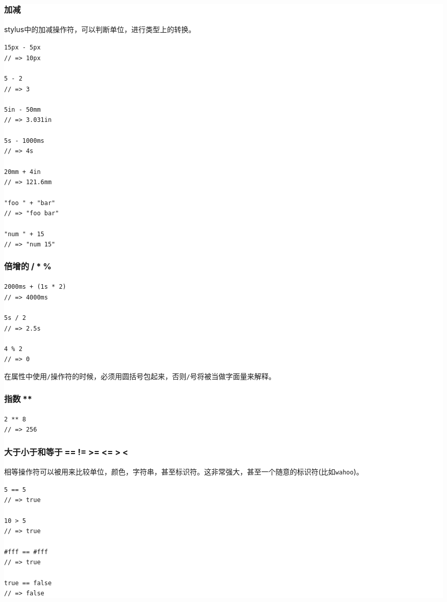 ### 加减

stylus中的加减操作符，可以判断单位，进行类型上的转换。

    15px - 5px
    // => 10px

    5 - 2
    // => 3

    5in - 50mm
    // => 3.031in

    5s - 1000ms
    // => 4s

    20mm + 4in
    // => 121.6mm

    "foo " + "bar"
    // => "foo bar"

    "num " + 15
    // => "num 15"

### 倍增的 / * %

    2000ms + (1s * 2)
    // => 4000ms

    5s / 2
    // => 2.5s

    4 % 2
    // => 0

在属性中使用`/`操作符的时候，必须用圆括号包起来，否则`/`号将被当做字面量来解释。

### 指数 **

    2 ** 8
    // => 256

### 大于小于和等于 == != >= <= > <

相等操作符可以被用来比较单位，颜色，字符串，甚至标识符。这非常强大，甚至一个随意的标识符(比如`wahoo`)。

    5 == 5
    // => true

    10 > 5
    // => true

    #fff == #fff
    // => true

    true == false
    // => false
